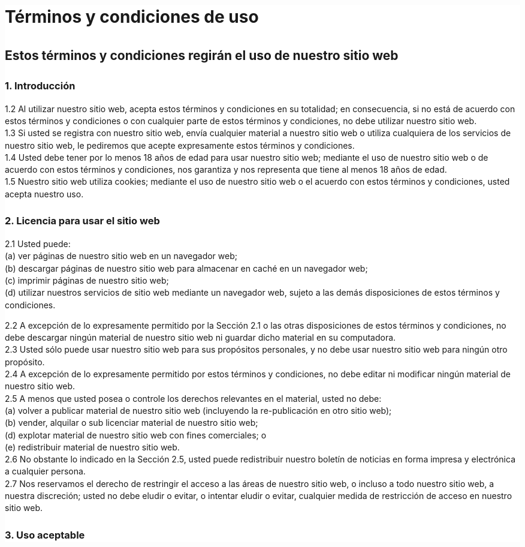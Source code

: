 # Términos y condiciones de uso

## Estos términos y condiciones regirán el uso de nuestro sitio web

### 1. Introducción

1.2 Al utilizar nuestro sitio web, acepta estos términos y condiciones en su totalidad; en
consecuencia, si no está de acuerdo con estos términos y condiciones o con cualquier
parte de estos términos y condiciones, no debe utilizar nuestro sitio web.  
1.3 Si usted se registra con nuestro sitio web, envía cualquier material a nuestro sitio
web o utiliza cualquiera de los servicios de nuestro sitio web, le pediremos que acepte
expresamente estos términos y condiciones.  
1.4 Usted debe tener por lo menos 18 años de edad para usar nuestro sitio web;
mediante el uso de nuestro sitio web o de acuerdo con estos términos y condiciones,
nos garantiza y nos representa que tiene al menos 18 años de edad.  
1.5 Nuestro sitio web utiliza cookies; mediante el uso de nuestro sitio web o el acuerdo
con estos términos y condiciones, usted acepta nuestro uso.  

### 2. Licencia para usar el sitio web

2.1 Usted puede:  
(a) ver páginas de nuestro sitio web en un navegador web;  
(b) descargar páginas de nuestro sitio web para almacenar en caché en un navegador
web;  
(c) imprimir páginas de nuestro sitio web;  
(d) utilizar nuestros servicios de sitio web mediante un navegador web, sujeto a las
demás disposiciones de estos términos y condiciones.  

2.2 A excepción de lo expresamente permitido por la Sección 2.1 o las otras
disposiciones de estos términos y condiciones, no debe descargar ningún material de
nuestro sitio web ni guardar dicho material en su computadora.  
2.3 Usted sólo puede usar nuestro sitio web para sus propósitos personales, y no debe
usar nuestro sitio web para ningún otro propósito.  
2.4 A excepción de lo expresamente permitido por estos términos y condiciones, no
debe editar ni modificar ningún material de nuestro sitio web.  
2.5 A menos que usted posea o controle los derechos relevantes en el material, usted
no debe:  
(a) volver a publicar material de nuestro sitio web (incluyendo la re-publicación en otro
sitio web);  
(b) vender, alquilar o sub licenciar material de nuestro sitio web;  
(d) explotar material de nuestro sitio web con fines comerciales; o  
(e) redistribuir material de nuestro sitio web.  
2.6 No obstante lo indicado en la Sección 2.5, usted puede redistribuir nuestro boletín
de noticias en forma impresa y electrónica a cualquier persona.  
2.7 Nos reservamos el derecho de restringir el acceso a las áreas de nuestro sitio web,
o incluso a todo nuestro sitio web, a nuestra discreción; usted no debe eludir o evitar, o
intentar eludir o evitar, cualquier medida de restricción de acceso en nuestro sitio web.  

### 3. Uso aceptable
